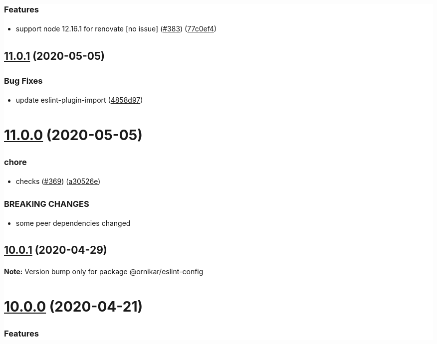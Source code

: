 
### Features

* support node 12.16.1 for renovate [no issue] ([#383](https://github.com/ornikar/shared-configs/issues/383)) ([77c0ef4](https://github.com/ornikar/shared-configs/commit/77c0ef4))





## [11.0.1](https://github.com/ornikar/shared-configs/compare/@ornikar/eslint-config@11.0.0...@ornikar/eslint-config@11.0.1) (2020-05-05)


### Bug Fixes

* update eslint-plugin-import ([4858d97](https://github.com/ornikar/shared-configs/commit/4858d97))





# [11.0.0](https://github.com/ornikar/shared-configs/compare/@ornikar/eslint-config@10.0.1...@ornikar/eslint-config@11.0.0) (2020-05-05)


### chore

* checks ([#369](https://github.com/ornikar/shared-configs/issues/369)) ([a30526e](https://github.com/ornikar/shared-configs/commit/a30526e))


### BREAKING CHANGES

* some peer dependencies changed





## [10.0.1](https://github.com/ornikar/shared-configs/compare/@ornikar/eslint-config@10.0.0...@ornikar/eslint-config@10.0.1) (2020-04-29)

**Note:** Version bump only for package @ornikar/eslint-config





# [10.0.0](https://github.com/ornikar/shared-configs/compare/@ornikar/eslint-config@9.0.2...@ornikar/eslint-config@10.0.0) (2020-04-21)


### Features
